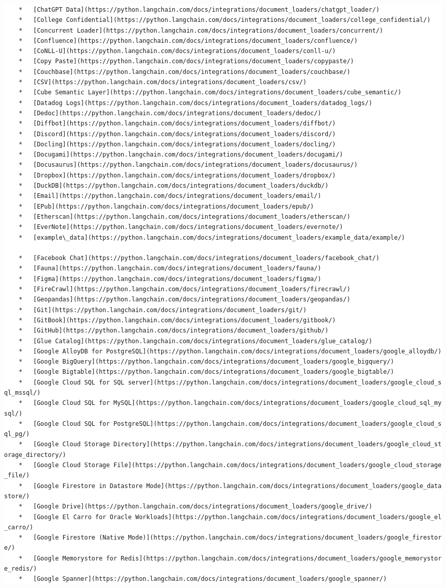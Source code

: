         *   [ChatGPT Data](https://python.langchain.com/docs/integrations/document_loaders/chatgpt_loader/)
        *   [College Confidential](https://python.langchain.com/docs/integrations/document_loaders/college_confidential/)
        *   [Concurrent Loader](https://python.langchain.com/docs/integrations/document_loaders/concurrent/)
        *   [Confluence](https://python.langchain.com/docs/integrations/document_loaders/confluence/)
        *   [CoNLL-U](https://python.langchain.com/docs/integrations/document_loaders/conll-u/)
        *   [Copy Paste](https://python.langchain.com/docs/integrations/document_loaders/copypaste/)
        *   [Couchbase](https://python.langchain.com/docs/integrations/document_loaders/couchbase/)
        *   [CSV](https://python.langchain.com/docs/integrations/document_loaders/csv/)
        *   [Cube Semantic Layer](https://python.langchain.com/docs/integrations/document_loaders/cube_semantic/)
        *   [Datadog Logs](https://python.langchain.com/docs/integrations/document_loaders/datadog_logs/)
        *   [Dedoc](https://python.langchain.com/docs/integrations/document_loaders/dedoc/)
        *   [Diffbot](https://python.langchain.com/docs/integrations/document_loaders/diffbot/)
        *   [Discord](https://python.langchain.com/docs/integrations/document_loaders/discord/)
        *   [Docling](https://python.langchain.com/docs/integrations/document_loaders/docling/)
        *   [Docugami](https://python.langchain.com/docs/integrations/document_loaders/docugami/)
        *   [Docusaurus](https://python.langchain.com/docs/integrations/document_loaders/docusaurus/)
        *   [Dropbox](https://python.langchain.com/docs/integrations/document_loaders/dropbox/)
        *   [DuckDB](https://python.langchain.com/docs/integrations/document_loaders/duckdb/)
        *   [Email](https://python.langchain.com/docs/integrations/document_loaders/email/)
        *   [EPub](https://python.langchain.com/docs/integrations/document_loaders/epub/)
        *   [Etherscan](https://python.langchain.com/docs/integrations/document_loaders/etherscan/)
        *   [EverNote](https://python.langchain.com/docs/integrations/document_loaders/evernote/)
        *   [example\_data](https://python.langchain.com/docs/integrations/document_loaders/example_data/example/)
            
        *   [Facebook Chat](https://python.langchain.com/docs/integrations/document_loaders/facebook_chat/)
        *   [Fauna](https://python.langchain.com/docs/integrations/document_loaders/fauna/)
        *   [Figma](https://python.langchain.com/docs/integrations/document_loaders/figma/)
        *   [FireCrawl](https://python.langchain.com/docs/integrations/document_loaders/firecrawl/)
        *   [Geopandas](https://python.langchain.com/docs/integrations/document_loaders/geopandas/)
        *   [Git](https://python.langchain.com/docs/integrations/document_loaders/git/)
        *   [GitBook](https://python.langchain.com/docs/integrations/document_loaders/gitbook/)
        *   [GitHub](https://python.langchain.com/docs/integrations/document_loaders/github/)
        *   [Glue Catalog](https://python.langchain.com/docs/integrations/document_loaders/glue_catalog/)
        *   [Google AlloyDB for PostgreSQL](https://python.langchain.com/docs/integrations/document_loaders/google_alloydb/)
        *   [Google BigQuery](https://python.langchain.com/docs/integrations/document_loaders/google_bigquery/)
        *   [Google Bigtable](https://python.langchain.com/docs/integrations/document_loaders/google_bigtable/)
        *   [Google Cloud SQL for SQL server](https://python.langchain.com/docs/integrations/document_loaders/google_cloud_sql_mssql/)
        *   [Google Cloud SQL for MySQL](https://python.langchain.com/docs/integrations/document_loaders/google_cloud_sql_mysql/)
        *   [Google Cloud SQL for PostgreSQL](https://python.langchain.com/docs/integrations/document_loaders/google_cloud_sql_pg/)
        *   [Google Cloud Storage Directory](https://python.langchain.com/docs/integrations/document_loaders/google_cloud_storage_directory/)
        *   [Google Cloud Storage File](https://python.langchain.com/docs/integrations/document_loaders/google_cloud_storage_file/)
        *   [Google Firestore in Datastore Mode](https://python.langchain.com/docs/integrations/document_loaders/google_datastore/)
        *   [Google Drive](https://python.langchain.com/docs/integrations/document_loaders/google_drive/)
        *   [Google El Carro for Oracle Workloads](https://python.langchain.com/docs/integrations/document_loaders/google_el_carro/)
        *   [Google Firestore (Native Mode)](https://python.langchain.com/docs/integrations/document_loaders/google_firestore/)
        *   [Google Memorystore for Redis](https://python.langchain.com/docs/integrations/document_loaders/google_memorystore_redis/)
        *   [Google Spanner](https://python.langchain.com/docs/integrations/document_loaders/google_spanner/)
